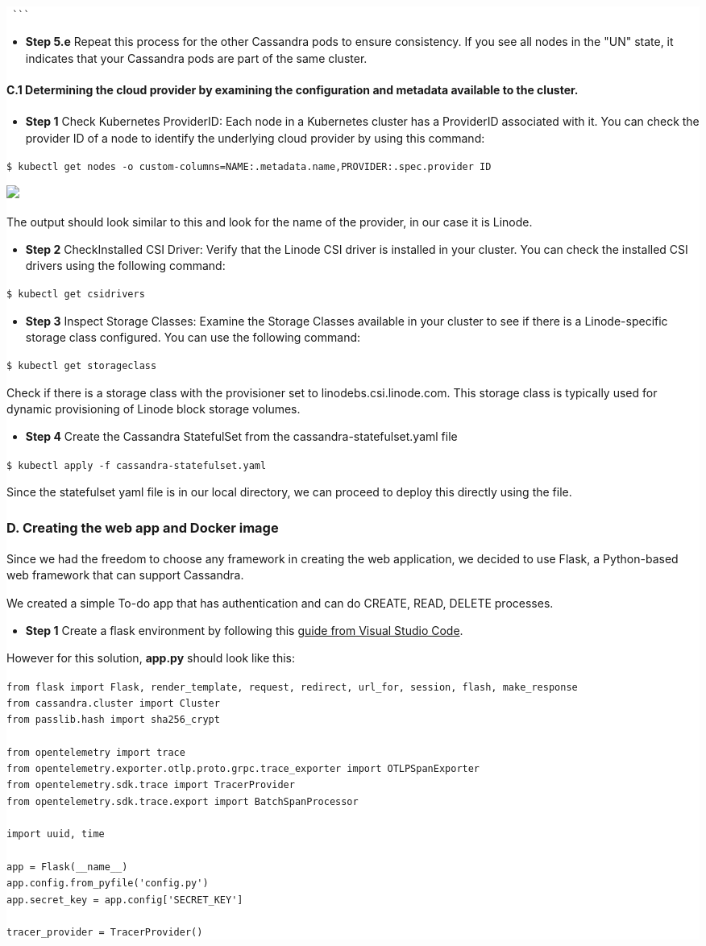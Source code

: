      ```
   - **Step 5.e** Repeat this process for the other Cassandra pods to ensure       consistency. If you see all nodes in the "UN" state, it indicates that your Cassandra pods are part of the same cluster.

#### C.1 Determining the cloud provider by examining the configuration and metadata available to the cluster.

- **Step 1** Check Kubernetes ProviderID: Each node in a Kubernetes cluster has a ProviderID associated with it. You can check the provider ID of a node to identify the underlying cloud provider by using this command:
```
$ kubectl get nodes -o custom-columns=NAME:.metadata.name,PROVIDER:.spec.provider ID
```
![](https://drive.google.com/uc?export=view&id=16vz2r9fgl5whCvDxN3GlPOjGJVLDfWoa)

The output should look similar to this and look for the name of the provider, in our case it is Linode.

- **Step 2** CheckInstalled CSI Driver:
Verify that the Linode CSI driver is installed in your cluster. You can check the installed CSI drivers using the following command:
```
$ kubectl get csidrivers
```
- **Step 3** Inspect Storage Classes: Examine the Storage Classes available in your cluster to see if there is a Linode-specific storage class configured. You can use the following command:
```
$ kubectl get storageclass
```
Check if there is a storage class with the provisioner set to linodebs.csi.linode.com. This storage class is typically used for dynamic provisioning of Linode block storage volumes.
- **Step 4** Create the Cassandra StatefulSet from the cassandra-statefulset.yaml file
```
$ kubectl apply -f cassandra-statefulset.yaml
```
Since the statefulset yaml file is in our local directory, we can proceed to deploy this directly using the file.
<br>

### D. Creating the web app and Docker image

Since we had the freedom to choose any framework in creating the web application, we decided to use Flask, a Python-based web framework that can support Cassandra.

We created a simple To-do app that has authentication and can do CREATE, READ, DELETE processes.

- **Step 1** Create a flask environment by following this [guide from Visual Studio Code](https://code.visualstudio.com/docs/python/tutorial-flask).

However for this solution, **app.py** should look like this:
```
from flask import Flask, render_template, request, redirect, url_for, session, flash, make_response
from cassandra.cluster import Cluster
from passlib.hash import sha256_crypt

from opentelemetry import trace
from opentelemetry.exporter.otlp.proto.grpc.trace_exporter import OTLPSpanExporter
from opentelemetry.sdk.trace import TracerProvider
from opentelemetry.sdk.trace.export import BatchSpanProcessor

import uuid, time

app = Flask(__name__)
app.config.from_pyfile('config.py')
app.secret_key = app.config['SECRET_KEY']

tracer_provider = TracerProvider()
```